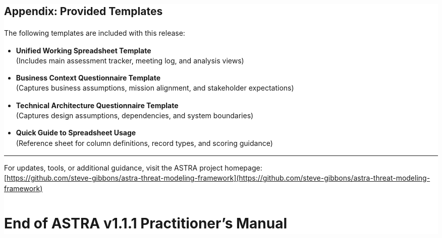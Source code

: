 ## Appendix: Provided Templates

The following templates are included with this release:

- **Unified Working Spreadsheet Template**  
  (Includes main assessment tracker, meeting log, and analysis views)

- **Business Context Questionnaire Template**  
  (Captures business assumptions, mission alignment, and stakeholder expectations)

- **Technical Architecture Questionnaire Template**  
  (Captures design assumptions, dependencies, and system boundaries)

- **Quick Guide to Spreadsheet Usage**  
  (Reference sheet for column definitions, record types, and scoring guidance)

---

For updates, tools, or additional guidance, visit the ASTRA project homepage:  
[https://github.com/steve-gibbons/astra-threat-modeling-framework](https://github.com/steve-gibbons/astra-threat-modeling-framework)

# End of ASTRA v1.1.1 Practitioner’s Manual
